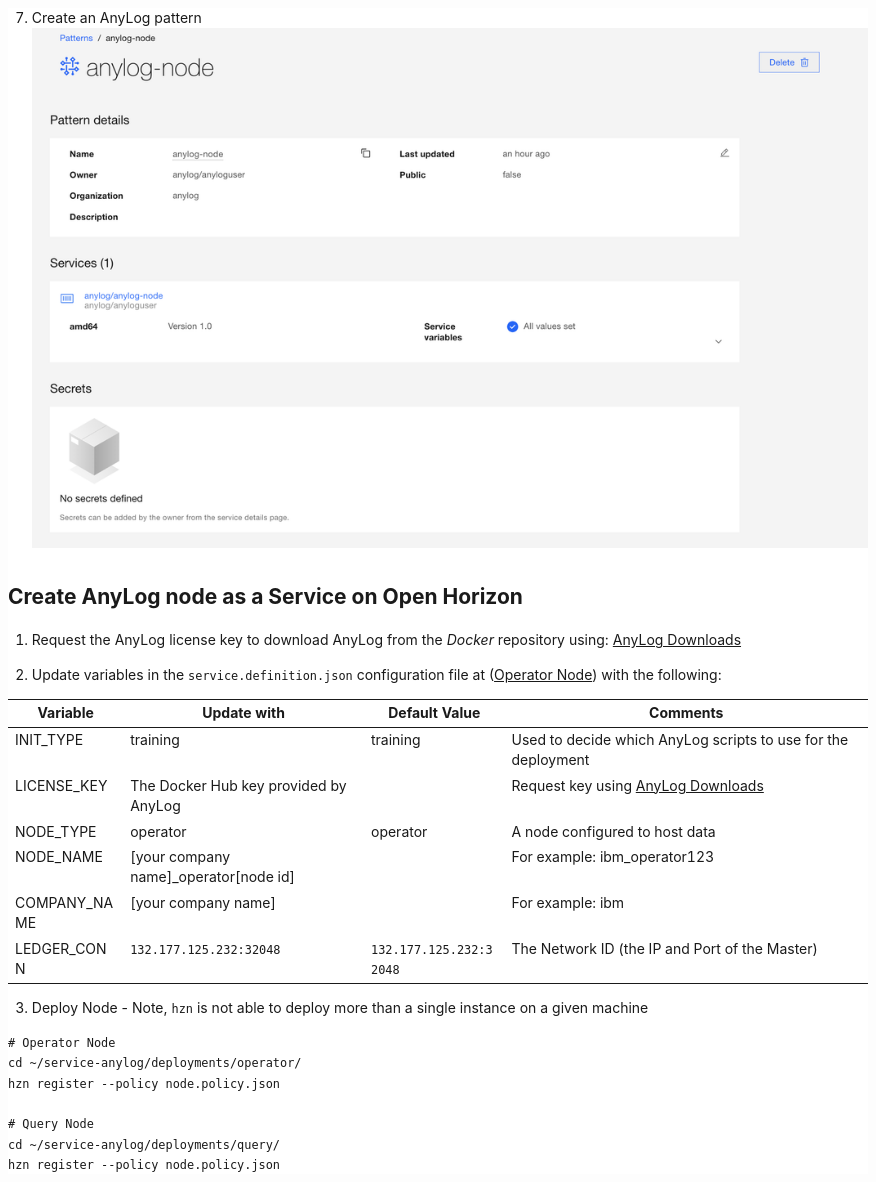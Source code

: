 7. Create an AnyLog pattern 
![OpenHorizon_sample_pattern.png](imgs%2FOpenHorizon_sample_pattern.png)

## Create AnyLog node as a Service on Open Horizon

1. Request the AnyLog license key to download AnyLog from the _Docker_ repository using: [AnyLog Downloads](https://anylog.co/download-anylog) 

2. Update variables in the `service.definition.json` configuration file at ([Operator Node](deployments/operator/service.definition.json)) with the following:

| Variable       | Update with                             | Default Value | Comments     |
| -------------- | --------------------------------------- |  ------------ | ------------ |
| INIT_TYPE | training | training | Used to decide which AnyLog scripts to use for the deployment |   
| LICENSE_KEY    | The Docker Hub key provided by AnyLog   |               |  Request key using [AnyLog Downloads](https://anylog.co/download-anylog) |
| NODE_TYPE      | operator                                | operator      |  A node configured to host data |
| NODE_NAME      | [your company name]_operator[node id]   |               |  For example: ibm_operator123 |
| COMPANY_NAME   | [your company name]                     |               |  For example: ibm |
| LEDGER_CONN    | `132.177.125.232:32048`                   | `132.177.125.232:32048` | The Network ID (the IP and Port of the Master) |

3. Deploy Node - Note, `hzn` is not able to deploy more than a single instance on a given machine 
```shell
# Operator Node 
cd ~/service-anylog/deployments/operator/
hzn register --policy node.policy.json

# Query Node 
cd ~/service-anylog/deployments/query/
hzn register --policy node.policy.json
```
